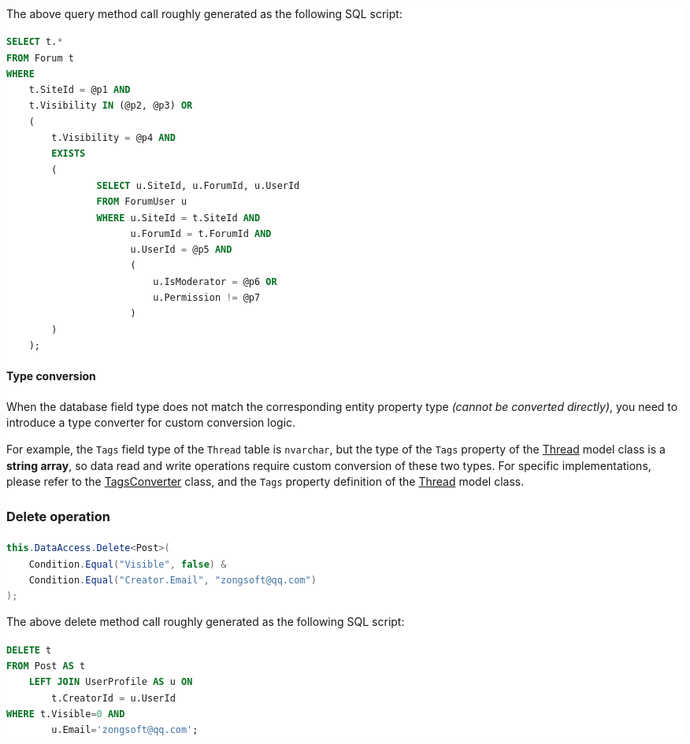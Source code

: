 The above query method call roughly generated as the following SQL script:

```sql
SELECT t.*
FROM Forum t
WHERE
    t.SiteId = @p1 AND
    t.Visibility IN (@p2, @p3) OR
    (
        t.Visibility = @p4 AND
        EXISTS
        (
                SELECT u.SiteId, u.ForumId, u.UserId
                FROM ForumUser u
                WHERE u.SiteId = t.SiteId AND
                      u.ForumId = t.ForumId AND
                      u.UserId = @p5 AND
                      (
                          u.IsModerator = @p6 OR
                          u.Permission != @p7
                      )
        )
    );
```

<a name="usage-query-14"></a>
#### Type conversion

When the database field type does not match the corresponding entity property type _(cannot be converted directly)_, you need to introduce a type converter for custom conversion logic.

For example, the `Tags` field type of the `Thread` table is `nvarchar`, but the type of the `Tags` property of the [Thread](https://github.com/Zongsoft/Zongsoft.Community/blob/master/src/Models/Thread.cs) model class is a **string array**, so data read and write operations require custom conversion of these two types. For specific implementations, please refer to the [TagsConverter](https://github.com/Zongsoft/Zongsoft.Community/blob/master/src/Models/TagsConverter.cs) class, and the `Tags` property definition of the [Thread](https://github.com/Zongsoft/Zongsoft.Community/blob/master/src/Models/Thread.cs) model class.


<a name="usage-delete"></a>
### Delete operation

```csharp
this.DataAccess.Delete<Post>(
    Condition.Equal("Visible", false) &
    Condition.Equal("Creator.Email", "zongsoft@qq.com")
);
```

The above delete method call roughly generated as the following SQL script:

```sql
DELETE t
FROM Post AS t
    LEFT JOIN UserProfile AS u ON
        t.CreatorId = u.UserId
WHERE t.Visible=0 AND
        u.Email='zongsoft@qq.com';
```
